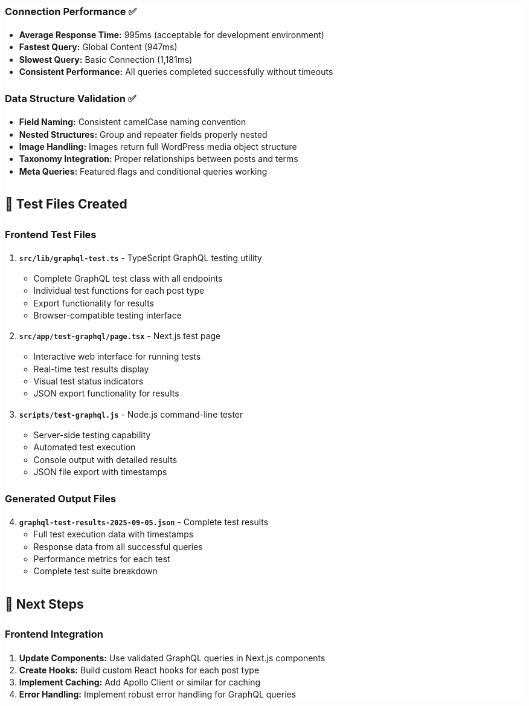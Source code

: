 ### Connection Performance ✅
- **Average Response Time:** 995ms (acceptable for development environment)
- **Fastest Query:** Global Content (947ms)
- **Slowest Query:** Basic Connection (1,181ms)
- **Consistent Performance:** All queries completed successfully without timeouts

### Data Structure Validation ✅
- **Field Naming:** Consistent camelCase naming convention
- **Nested Structures:** Group and repeater fields properly nested
- **Image Handling:** Images return full WordPress media object structure
- **Taxonomy Integration:** Proper relationships between posts and terms
- **Meta Queries:** Featured flags and conditional queries working

## 📁 Test Files Created

### Frontend Test Files
1. **`src/lib/graphql-test.ts`** - TypeScript GraphQL testing utility
   - Complete GraphQL test class with all endpoints
   - Individual test functions for each post type
   - Export functionality for results
   - Browser-compatible testing interface

2. **`src/app/test-graphql/page.tsx`** - Next.js test page
   - Interactive web interface for running tests
   - Real-time test results display
   - Visual test status indicators
   - JSON export functionality for results

3. **`scripts/test-graphql.js`** - Node.js command-line tester
   - Server-side testing capability
   - Automated test execution
   - Console output with detailed results
   - JSON file export with timestamps

### Generated Output Files
4. **`graphql-test-results-2025-09-05.json`** - Complete test results
   - Full test execution data with timestamps
   - Response data from all successful queries
   - Performance metrics for each test
   - Complete test suite breakdown

## 🚀 Next Steps

### Frontend Integration
1. **Update Components:** Use validated GraphQL queries in Next.js components
2. **Create Hooks:** Build custom React hooks for each post type
3. **Implement Caching:** Add Apollo Client or similar for caching
4. **Error Handling:** Implement robust error handling for GraphQL queries
